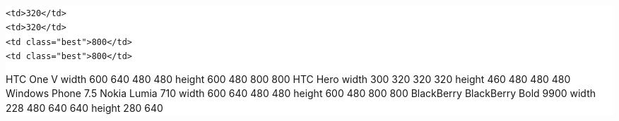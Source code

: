     <td>320</td>
    <td>320</td>
    <td class="best">800</td>
    <td class="best">800</td>
  </tr>
  <tr>
    <th rowspan="2">HTC One V</th>
    <th>width</th>
    <td>600</td>
    <td>640</td>
    <td class="best">480</td>
    <td class="best">480</td>
  </tr>
  <tr>
    <th>height</th>
    <td>600</td>
    <td>480</td>
    <td class="best">800</td>
    <td class="best">800</td>
  </tr>
  <tr>
    <th rowspan="2">HTC Hero</th>
    <th>width</th>
    <td class="best">300</td>
    <td>320</td>
    <td>320</td>
    <td>320</td>
  </tr>
  <tr>
    <th>height</th>
    <td class="best">460</td>
    <td>480</td>
    <td>480</td>
    <td>480</td>
  </tr>
  <tr>
    <th rowspan="2">Windows Phone 7.5</th>
    <th rowspan="2">Nokia Lumia 710</th>
    <th>width</th>
    <td>600</td>
    <td>640</td>
    <td class="best">480</td>
    <td class="best">480</td>
  </tr>
  <tr>
    <th>height</th>
    <td>600</td>
    <td>480</td>
    <td class="best">800</td>
    <td class="best">800</td>
  </tr>
  <tr>
    <th rowspan="2">BlackBerry</th>
    <th rowspan="2">BlackBerry Bold 9900</th>
    <th>width</th>
    <td>228</td>
    <td>480</td>
    <td class="best">640</td>
    <td class="best">640</td>
  </tr>
  <tr>
    <th>height</th>
    <td>280</td>
    <td>640</td>